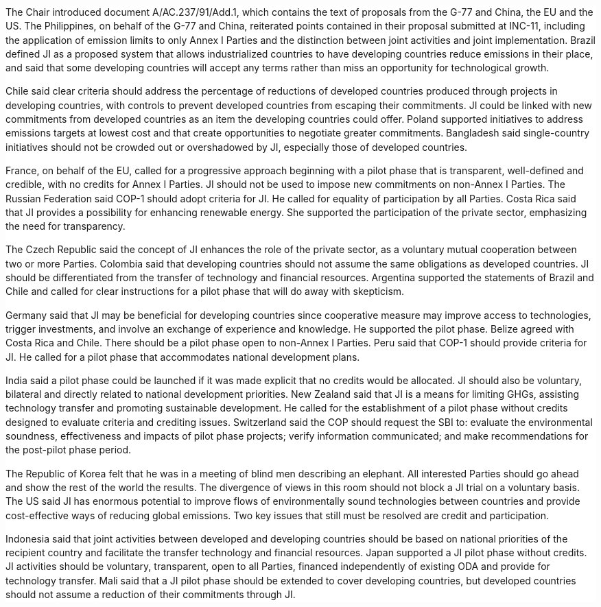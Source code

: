 The Chair introduced document A/AC.237/91/Add.1, which contains the text of proposals from the G-77 and China, the EU and the US. The Philippines, on behalf of the G-77 and China, reiterated points contained in their proposal submitted at INC-11, including the application of emission limits to only Annex I Parties and the distinction between joint activities and joint implementation. Brazil defined JI as a proposed system that allows industrialized countries to have developing countries reduce emissions in their place, and said that some developing countries will accept any terms rather than miss an opportunity for technological growth.

Chile said clear criteria should address the percentage of reductions of developed countries produced through projects in developing countries, with controls to prevent developed countries from escaping their commitments. JI could be linked with new commitments from developed countries as an item the developing countries could offer. Poland supported initiatives to address emissions targets at lowest cost and that create opportunities to negotiate greater commitments. Bangladesh said single-country initiatives should not be crowded out or overshadowed by JI, especially those of developed countries.

France, on behalf of the EU, called for a progressive approach beginning with a pilot phase that is transparent, well-defined and credible, with no credits for Annex I Parties. JI should not be used to impose new commitments on non-Annex I Parties. The Russian Federation said COP-1 should adopt criteria for JI. He called for equality of participation by all Parties. Costa Rica said that JI provides a possibility for enhancing renewable energy. She supported the participation of the private sector, emphasizing the need for transparency.

The Czech Republic said the concept of JI enhances the role of the private sector, as a voluntary mutual cooperation between two or more Parties. Colombia said that developing countries should not assume the same obligations as developed countries. JI should be differentiated from the transfer of technology and financial resources. Argentina supported the statements of Brazil and Chile and called for clear instructions for a pilot phase that will do away with skepticism.

Germany said that JI may be beneficial for developing countries since cooperative measure may improve access to technologies, trigger investments, and involve an exchange of experience and knowledge. He supported the pilot phase. Belize agreed with Costa Rica and Chile. There should be a pilot phase open to non-Annex I Parties. Peru said that COP-1 should provide criteria for JI. He called for a pilot  phase that accommodates national development plans.

India said a pilot phase could be launched if it was made explicit that no credits would be allocated. JI should also be voluntary, bilateral and directly related to national development priorities. New Zealand said that JI is a means for limiting GHGs, assisting technology transfer and promoting sustainable development. He called for the establishment of a pilot phase without credits designed to evaluate criteria and crediting issues. Switzerland said the COP should request the SBI to: evaluate the environmental soundness, effectiveness and impacts of pilot phase projects; verify information communicated; and make recommendations for the post-pilot phase period.

The Republic of Korea felt that he was in a meeting of blind men describing an elephant. All interested Parties should go ahead and show the rest of the world the results. The divergence of views in this room should not block a JI trial on a voluntary basis. The US said JI has enormous potential to improve flows of environmentally sound technologies between countries and provide cost-effective ways of reducing global emissions. Two key issues that still must be resolved are credit and participation.

Indonesia said that joint activities between developed and developing countries should be based on national priorities of the recipient country and facilitate the transfer technology and financial resources. Japan supported a JI pilot phase without credits. JI activities should be voluntary, transparent, open to all Parties, financed independently of existing ODA and provide for technology transfer. Mali said that a JI pilot phase should be extended to cover developing countries, but developed countries should not assume a reduction of their commitments through JI.
